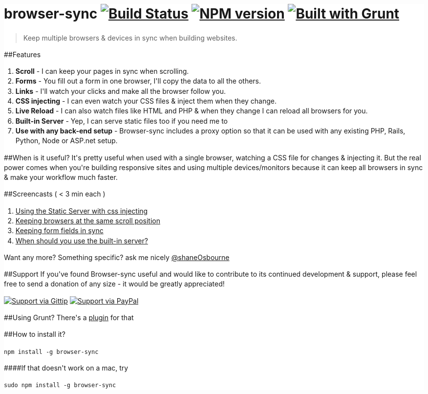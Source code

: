 # browser-sync [![Build Status](https://travis-ci.org/shakyShane/browser-sync.png?branch=master)](https://travis-ci.org/shakyShane/browser-sync) [![NPM version](https://badge.fury.io/js/browser-sync.png)](http://badge.fury.io/js/browser-sync) [![Built with Grunt](https://cdn.gruntjs.com/builtwith.png)](http://gruntjs.com/)

> Keep multiple browsers & devices in sync when building websites.

##Features
1. **Scroll** - I can keep your pages in sync when scrolling.
2. **Forms** - You fill out a form in one browser, I'll copy the data to all the others.
3. **Links** - I'll watch your clicks and make all the browser follow you.
4. **CSS injecting** - I can even watch your CSS files & inject them when they change.
5. **Live Reload** - I can also watch files like HTML and PHP & when they change I can reload all browsers for you.
6. **Built-in Server** - Yep, I can serve static files too if you need me to
7. **Use with any back-end setup** - Browser-sync includes a proxy option so that it can be used with any existing PHP, Rails, Python, Node or ASP.net setup.

##When is it useful?
It's pretty useful when used with a single browser, watching a CSS file for changes & injecting it. But the real power comes when you're building responsive sites and using multiple devices/monitors because it can keep all browsers in sync & make your workflow much faster.

##Screencasts ( < 3 min each )
1. [Using the Static Server with css injecting](http://quick.as/klaqfq7e)
2. [Keeping browsers at the same scroll position](http://quick.as/rl9gfgxd)
3. [Keeping form fields in sync](http://quick.as/zr9ofory)
4. [When should you use the built-in server?](http://quick.as/adkjfk7r)

Want any more? Something specific? ask me nicely [@shaneOsbourne](http://www.twitter.com/shaneOsbourne)

##Support
If you've found Browser-sync useful and would like to contribute to its continued development & support, please feel free to send a donation of any size - it would be greatly appreciated!

[![Support via Gittip](https://rawgithub.com/chris---/Donation-Badges/master/gittip.jpeg)](https://www.gittip.com/shakyshane)
[![Support via PayPal](https://rawgithub.com/chris---/Donation-Badges/master/paypal.jpeg)](https://www.paypal.com/cgi-bin/webscr?cmd=_donations&business=shakyshane%40gmail%2ecom&lc=US&item_name=browser%2dsync)

##Using Grunt? There's a [plugin](https://github.com/shakyShane/grunt-browser-sync) for that

##How to install it?
```
npm install -g browser-sync
```
####If that doesn't work on a mac, try
```
sudo npm install -g browser-sync
```
